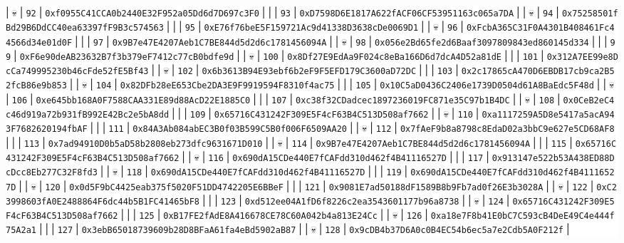 | 💀 | `92` | `0xf0955C41CCA0b2440E32F952a05Dd6d7D697c3F0` |
|  | `93` | `0xD7598D6E1817A622fACF06CF53951163c065a7DA` |
| 💀 | `94` | `0x75258501fBd29B6DdCC40ea63397fF9B3c574563` |
|  | `95` | `0xE76f76beE5F159721Ac9d41338D3638cDe0069D1` |
| 💀 | `96` | `0xFcbA365C31F0A4301B408461Fc44566d34e01d0F` |
|  | `97` | `0x9B7e47E4207Aeb1C7BE844d5d2d6c1781456094A` |
| 💀 | `98` | `0x056e2Bd65fe2d6Baaf3097809843ed860145d334` |
|  | `99` | `0xF6e90deAB23632B7f3b379eF7412c77cB0bdfe9d` |
| 💀 | `100` | `0x8Df27E9EdAa9F024c8eBa166D6d7dcA4D52a81dE` |
|  | `101` | `0x312A7EE99e8DcCa749995230b46cFde52fE5Bf43` |
| 💀 | `102` | `0x6b3613B94E93ebf6b2eF9F5EFD179C3600aD72DC` |
|  | `103` | `0x2c17865cA470D6EBDB17cb9ca2B52fcB86e9b853` |
| 💀 | `104` | `0x82DFb28eE653Cbe2DA3E9F9919594F8310f4ac75` |
|  | `105` | `0x10C5aD0436C2406e1739D0504d61A8BaEdc5F48d` |
| 💀 | `106` | `0xe645bb168A0F7588CAA331E89d88AcD22E1885C0` |
|  | `107` | `0xc38f32CDadcec1897236019FC871e35C97b1B4DC` |
| 💀 | `108` | `0x0CeB2eC4c46d919a72b931fB992E42Bc2e5bA8dd` |
|  | `109` | `0x65716C431242F309E5F4cF63B4C513D508af7662` |
| 💀 | `110` | `0xa1117259A5D8e5417a5acA943F7682620194fbAF` |
|  | `111` | `0x84A3Ab084abEC3B0f03B599C5B0f006F6509AA20` |
| 💀 | `112` | `0x7fAeF9b8a8798c8EdaD02a3bbC9e627e5CD68AF8` |
|  | `113` | `0x7ad94910D0b5aD58b2808eb273dfc9631671D010` |
| 💀 | `114` | `0x9B7e47E4207Aeb1C7BE844d5d2d6c1781456094A` |
|  | `115` | `0x65716C431242F309E5F4cF63B4C513D508af7662` |
| 💀 | `116` | `0x690dA15CDe440E7fCAFdd310d462f4B41116527D` |
|  | `117` | `0x913147e522b53A438ED88DcDcc8Eb277C32F8fd3` |
| 💀 | `118` | `0x690dA15CDe440E7fCAFdd310d462f4B41116527D` |
|  | `119` | `0x690dA15CDe440E7fCAFdd310d462f4B41116527D` |
| 💀 | `120` | `0x0d5F9bC4425eab375f5020F51DD4742205E6BBeF` |
|  | `121` | `0x9081E7ad50188dF1589B8b9Fb7ad0f26E3b3028A` |
| 💀 | `122` | `0xC23998603fA0E2488864F6dc44b5B1FC41465bF8` |
|  | `123` | `0xd512ee04A1fD6f8226c2ea3543601177b96a8738` |
| 💀 | `124` | `0x65716C431242F309E5F4cF63B4C513D508af7662` |
|  | `125` | `0xB17FE2fAdE8A416678CE78C60A042b4a813E24Cc` |
| 💀 | `126` | `0xa18e7F8b41E0bC7C593cB4DeE49C4e444f75A2a1` |
|  | `127` | `0x3ebB65018739609b28D8BFaA61fa4eBd5902aB87` |
| 💀 | `128` | `0x9cDB4b37D6A0c0B4EC54b6ec5a7e2Cdb5A0F212f` |